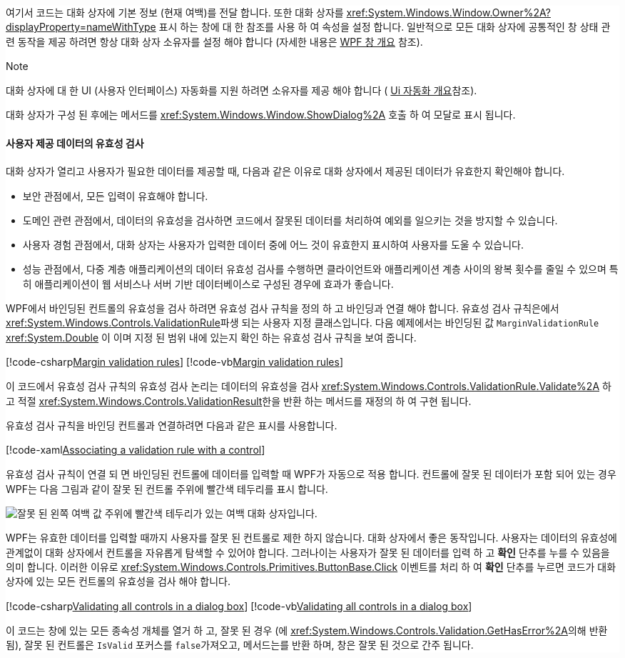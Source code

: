 여기서 코드는 대화 상자에 기본 정보 (현재 여백)를 전달 합니다. 또한 대화 상자를 <xref:System.Windows.Window.Owner%2A?displayProperty=nameWithType> 표시 하는 창에 대 한 참조를 사용 하 여 속성을 설정 합니다. 일반적으로 모든 대화 상자에 공통적인 창 상태 관련 동작을 제공 하려면 항상 대화 상자 소유자를 설정 해야 합니다 (자세한 내용은 [WPF 창 개요](wpf-windows-overview.md) 참조).

> [!NOTE]
> 대화 상자에 대 한 UI (사용자 인터페이스) 자동화를 지원 하려면 소유자를 제공 해야 합니다 ( [Ui 자동화 개요](../../ui-automation/ui-automation-overview.md)참조).

대화 상자가 구성 된 후에는 메서드를 <xref:System.Windows.Window.ShowDialog%2A> 호출 하 여 모달로 표시 됩니다.  
  
#### <a name="validating-user-provided-data"></a>사용자 제공 데이터의 유효성 검사

대화 상자가 열리고 사용자가 필요한 데이터를 제공할 때, 다음과 같은 이유로 대화 상자에서 제공된 데이터가 유효한지 확인해야 합니다.  
  
- 보안 관점에서, 모든 입력이 유효해야 합니다.  
  
- 도메인 관련 관점에서, 데이터의 유효성을 검사하면 코드에서 잘못된 데이터를 처리하여 예외를 일으키는 것을 방지할 수 있습니다.  
  
- 사용자 경험 관점에서, 대화 상자는 사용자가 입력한 데이터 중에 어느 것이 유효한지 표시하여 사용자를 도울 수 있습니다.  
  
- 성능 관점에서, 다중 계층 애플리케이션의 데이터 유효성 검사를 수행하면 클라이언트와 애플리케이션 계층 사이의 왕복 횟수를 줄일 수 있으며 특히 애플리케이션이 웹 서비스나 서버 기반 데이터베이스로 구성된 경우에 효과가 좋습니다.  

WPF에서 바인딩된 컨트롤의 유효성을 검사 하려면 유효성 검사 규칙을 정의 하 고 바인딩과 연결 해야 합니다. 유효성 검사 규칙은에서 <xref:System.Windows.Controls.ValidationRule>파생 되는 사용자 지정 클래스입니다. 다음 예제에서는 바인딩된 값 `MarginValidationRule` <xref:System.Double> 이 이며 지정 된 범위 내에 있는지 확인 하는 유효성 검사 규칙을 보여 줍니다.  

[!code-csharp[Margin validation rules](~/samples/snippets/csharp/VS_Snippets_Wpf/DialogBoxSample/CSharp/MarginValidationRule.cs)]
[!code-vb[Margin validation rules](~/samples/snippets/visualbasic/VS_Snippets_Wpf/DialogBoxSample/VisualBasic/MarginValidationRule.vb)]  

이 코드에서 유효성 검사 규칙의 유효성 검사 논리는 데이터의 유효성을 검사 <xref:System.Windows.Controls.ValidationRule.Validate%2A> 하 고 적절 <xref:System.Windows.Controls.ValidationResult>한을 반환 하는 메서드를 재정의 하 여 구현 됩니다.  

유효성 검사 규칙을 바인딩 컨트롤과 연결하려면 다음과 같은 표시를 사용합니다.  
  
[!code-xaml[Associating a validation rule with a control](~/samples/snippets/csharp/VS_Snippets_Wpf/DialogBoxSample/CSharp/MarginsDialogBox.xaml?range=1-16,57-68,111-112)]

유효성 검사 규칙이 연결 되 면 바인딩된 컨트롤에 데이터를 입력할 때 WPF가 자동으로 적용 합니다. 컨트롤에 잘못 된 데이터가 포함 되어 있는 경우 WPF는 다음 그림과 같이 잘못 된 컨트롤 주위에 빨간색 테두리를 표시 합니다.  
  
![잘못 된 왼쪽 여백 값 주위에 빨간색 테두리가 있는 여백 대화 상자입니다.](./media/dialog-boxes-overview/invalid-left-margin-dialog.png)  

WPF는 유효한 데이터를 입력할 때까지 사용자를 잘못 된 컨트롤로 제한 하지 않습니다. 대화 상자에서 좋은 동작입니다. 사용자는 데이터의 유효성에 관계없이 대화 상자에서 컨트롤을 자유롭게 탐색할 수 있어야 합니다. 그러나이는 사용자가 잘못 된 데이터를 입력 하 고 **확인** 단추를 누를 수 있음을 의미 합니다. 이러한 이유로 <xref:System.Windows.Controls.Primitives.ButtonBase.Click> 이벤트를 처리 하 여 **확인** 단추를 누르면 코드가 대화 상자에 있는 모든 컨트롤의 유효성을 검사 해야 합니다.  
  
[!code-csharp[Validating all controls in a dialog box](~/samples/snippets/csharp/VS_Snippets_Wpf/DialogBoxSample/CSharp/MarginsDialogBox.xaml.cs?range=1-8,26-29,33-68)]
[!code-vb[Validating all controls in a dialog box](~/samples/snippets/visualbasic/VS_Snippets_Wpf/DialogBoxSample/VisualBasic/MarginsDialogBox.xaml.vb?range=1-8,27-29,33-62)]  

이 코드는 창에 있는 모든 종속성 개체를 열거 하 고, 잘못 된 경우 (에 <xref:System.Windows.Controls.Validation.GetHasError%2A>의해 반환 됨), 잘못 된 컨트롤은 `IsValid` 포커스를 `false`가져오고, 메서드는를 반환 하며, 창은 잘못 된 것으로 간주 됩니다.  
  
